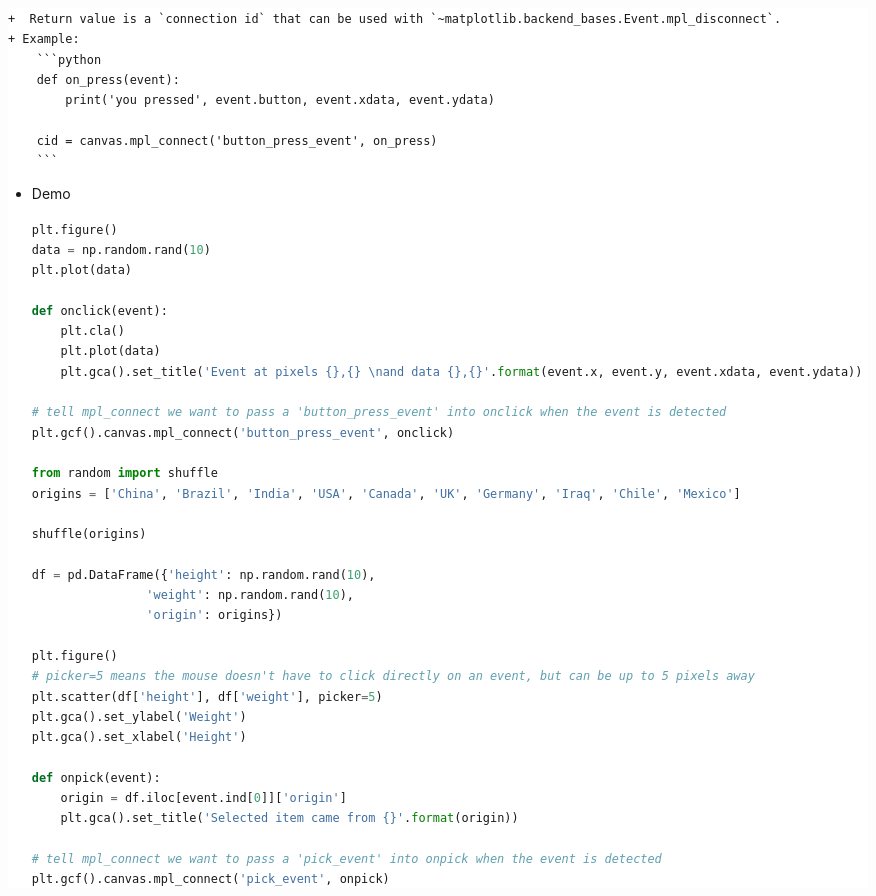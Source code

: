     +  Return value is a `connection id` that can be used with `~matplotlib.backend_bases.Event.mpl_disconnect`.
    + Example: 
        ```python
        def on_press(event):
            print('you pressed', event.button, event.xdata, event.ydata)
    
        cid = canvas.mpl_connect('button_press_event', on_press)
        ```

+ Demo
    ```python
    plt.figure()
    data = np.random.rand(10)
    plt.plot(data)

    def onclick(event):
        plt.cla()
        plt.plot(data)
        plt.gca().set_title('Event at pixels {},{} \nand data {},{}'.format(event.x, event.y, event.xdata, event.ydata))

    # tell mpl_connect we want to pass a 'button_press_event' into onclick when the event is detected
    plt.gcf().canvas.mpl_connect('button_press_event', onclick)

    from random import shuffle
    origins = ['China', 'Brazil', 'India', 'USA', 'Canada', 'UK', 'Germany', 'Iraq', 'Chile', 'Mexico']

    shuffle(origins)

    df = pd.DataFrame({'height': np.random.rand(10),
                    'weight': np.random.rand(10),
                    'origin': origins})

    plt.figure()
    # picker=5 means the mouse doesn't have to click directly on an event, but can be up to 5 pixels away
    plt.scatter(df['height'], df['weight'], picker=5)
    plt.gca().set_ylabel('Weight')
    plt.gca().set_xlabel('Height')

    def onpick(event):
        origin = df.iloc[event.ind[0]]['origin']
        plt.gca().set_title('Selected item came from {}'.format(origin))

    # tell mpl_connect we want to pass a 'pick_event' into onpick when the event is detected
    plt.gcf().canvas.mpl_connect('pick_event', onpick)
    ```
